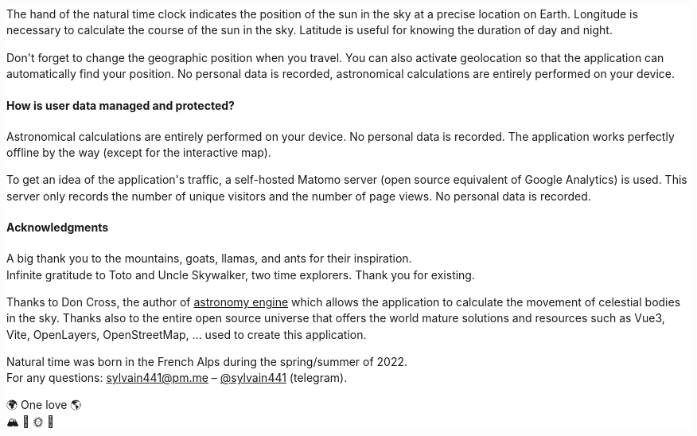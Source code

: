The hand of the natural time clock indicates the position of the sun in the sky at a precise location on Earth. Longitude is necessary to calculate the course of the sun in the sky. Latitude is useful for knowing the duration of day and night.

Don't forget to change the geographic position when you travel. You can also activate geolocation so that the application can automatically find your position. No personal data is recorded, astronomical calculations are entirely performed on your device.

#### How is user data managed and protected?

Astronomical calculations are entirely performed on your device. No personal data is recorded. The application works perfectly offline by the way (except for the interactive map).

To get an idea of the application's traffic, a self-hosted Matomo server (open source equivalent of Google Analytics) is used. This server only records the number of unique visitors and the number of page views. No personal data is recorded.

#### Acknowledgments

A big thank you to the mountains, goats, llamas, and ants for their inspiration.  
Infinite gratitude to Toto and Uncle Skywalker, two time explorers. Thank you for existing.

Thanks to Don Cross, the author of [astronomy engine](https://github.com/cosinekitty/astronomy/) which allows the application to calculate the movement of celestial bodies in the sky. Thanks also to the entire open source universe that offers the world mature solutions and resources such as Vue3, Vite, OpenLayers, OpenStreetMap, ... used to create this application.

Natural time was born in the French Alps during the spring/summer of 2022.  
For any questions: [sylvain441@pm.me](mailto:sylvain441@pm.me) – [@sylvain441](https://t.me/sylvain441) (telegram).

🌍 One love 🌎  
🏔 🐐 🌞 🌈
